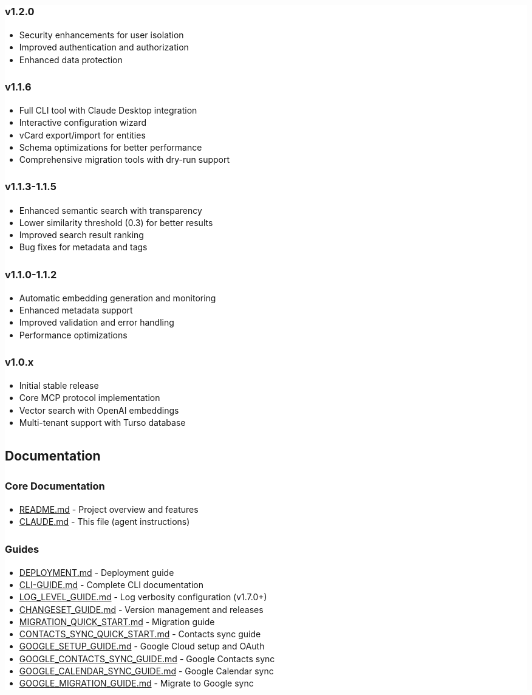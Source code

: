 ### v1.2.0
- Security enhancements for user isolation
- Improved authentication and authorization
- Enhanced data protection

### v1.1.6
- Full CLI tool with Claude Desktop integration
- Interactive configuration wizard
- vCard export/import for entities
- Schema optimizations for better performance
- Comprehensive migration tools with dry-run support

### v1.1.3-1.1.5
- Enhanced semantic search with transparency
- Lower similarity threshold (0.3) for better results
- Improved search result ranking
- Bug fixes for metadata and tags

### v1.1.0-1.1.2
- Automatic embedding generation and monitoring
- Enhanced metadata support
- Improved validation and error handling
- Performance optimizations

### v1.0.x
- Initial stable release
- Core MCP protocol implementation
- Vector search with OpenAI embeddings
- Multi-tenant support with Turso database

## Documentation

### Core Documentation
- [README.md](./README.md) - Project overview and features
- [CLAUDE.md](./CLAUDE.md) - This file (agent instructions)

### Guides
- [DEPLOYMENT.md](./DEPLOYMENT.md) - Deployment guide
- [CLI-GUIDE.md](./docs/guides/CLI-GUIDE.md) - Complete CLI documentation
- [LOG_LEVEL_GUIDE.md](./docs/guides/LOG_LEVEL_GUIDE.md) - Log verbosity configuration (v1.7.0+)
- [CHANGESET_GUIDE.md](./docs/guides/CHANGESET_GUIDE.md) - Version management and releases
- [MIGRATION_QUICK_START.md](./docs/guides/MIGRATION_QUICK_START.md) - Migration guide
- [CONTACTS_SYNC_QUICK_START.md](./docs/guides/CONTACTS_SYNC_QUICK_START.md) - Contacts sync guide
- [GOOGLE_SETUP_GUIDE.md](./docs/guides/GOOGLE_SETUP_GUIDE.md) - Google Cloud setup and OAuth
- [GOOGLE_CONTACTS_SYNC_GUIDE.md](./docs/guides/GOOGLE_CONTACTS_SYNC_GUIDE.md) - Google Contacts sync
- [GOOGLE_CALENDAR_SYNC_GUIDE.md](./docs/guides/GOOGLE_CALENDAR_SYNC_GUIDE.md) - Google Calendar sync
- [GOOGLE_MIGRATION_GUIDE.md](./docs/guides/GOOGLE_MIGRATION_GUIDE.md) - Migrate to Google sync

